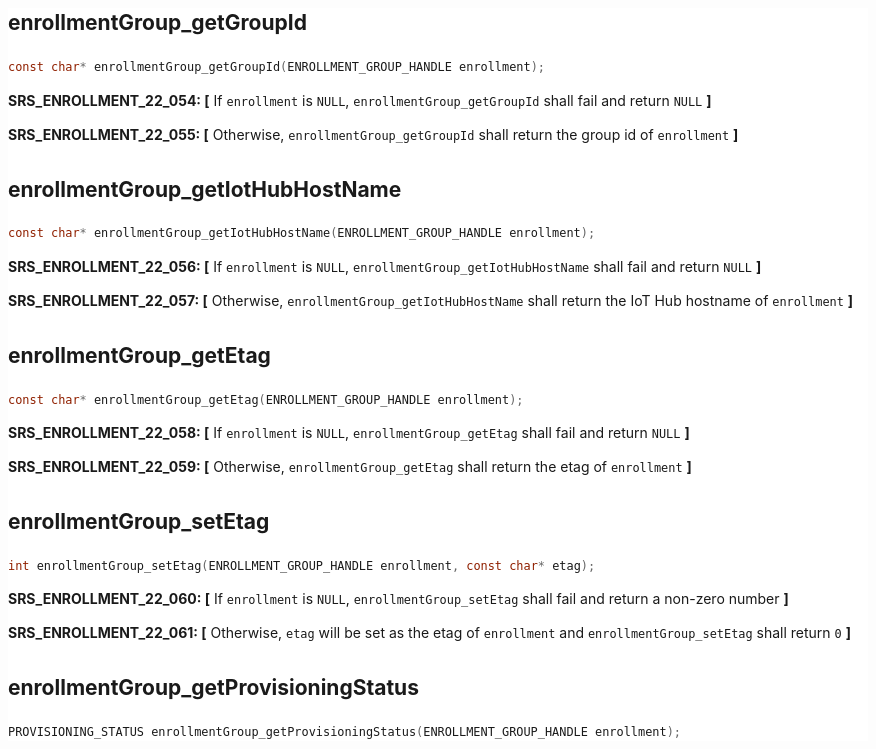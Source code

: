 
## enrollmentGroup_getGroupId

```c
const char* enrollmentGroup_getGroupId(ENROLLMENT_GROUP_HANDLE enrollment);
```

**SRS_ENROLLMENT_22_054: [** If `enrollment` is `NULL`, `enrollmentGroup_getGroupId` shall fail and return `NULL` **]**

**SRS_ENROLLMENT_22_055: [** Otherwise, `enrollmentGroup_getGroupId` shall return the group id of `enrollment` **]**


## enrollmentGroup_getIotHubHostName

```c
const char* enrollmentGroup_getIotHubHostName(ENROLLMENT_GROUP_HANDLE enrollment);
```

**SRS_ENROLLMENT_22_056: [** If `enrollment` is `NULL`, `enrollmentGroup_getIotHubHostName` shall fail and return `NULL` **]**

**SRS_ENROLLMENT_22_057: [** Otherwise, `enrollmentGroup_getIotHubHostName` shall return the IoT Hub hostname of `enrollment` **]**


## enrollmentGroup_getEtag

```c
const char* enrollmentGroup_getEtag(ENROLLMENT_GROUP_HANDLE enrollment);
```

**SRS_ENROLLMENT_22_058: [** If `enrollment` is `NULL`, `enrollmentGroup_getEtag` shall fail and return `NULL` **]**

**SRS_ENROLLMENT_22_059: [** Otherwise, `enrollmentGroup_getEtag` shall return the etag of `enrollment` **]**


## enrollmentGroup_setEtag

```c
int enrollmentGroup_setEtag(ENROLLMENT_GROUP_HANDLE enrollment, const char* etag);
```

**SRS_ENROLLMENT_22_060: [** If `enrollment` is `NULL`, `enrollmentGroup_setEtag` shall fail and return a non-zero number **]**

**SRS_ENROLLMENT_22_061: [** Otherwise, `etag` will be set as the etag of `enrollment` and `enrollmentGroup_setEtag` shall return `0` **]**


## enrollmentGroup_getProvisioningStatus

```c
PROVISIONING_STATUS enrollmentGroup_getProvisioningStatus(ENROLLMENT_GROUP_HANDLE enrollment);
```
